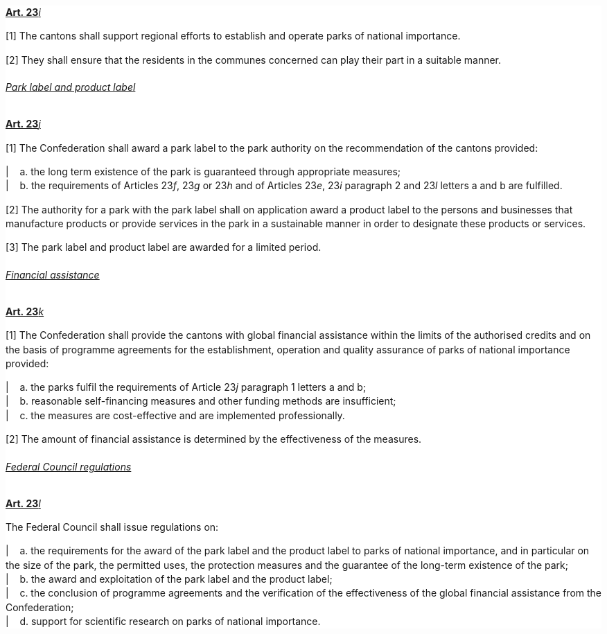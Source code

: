 [**Art. 23***i*](https://www.fedlex.admin.ch/eli/cc/1966/1637_1694_1679/en#art_23_i) 

[1] The cantons shall support regional efforts to establish and operate parks of national importance.

[2] They shall ensure that the residents in the communes concerned can play their part in a suitable manner.

###### [Park label and product label](https://www.fedlex.admin.ch/eli/cc/1966/1637_1694_1679/en#lvl_d1638e3/chap_3_b/lvl_d1638e109)

[**Art. 23***j*](https://www.fedlex.admin.ch/eli/cc/1966/1637_1694_1679/en#art_23_j) 

[1] The Confederation shall award a park label to the park authority on the recommendation of the cantons provided:


|    a. the long term existence of the park is guaranteed through appropriate measures;  
|    b. the requirements of Articles 23*f*, 23*g* or 23*h* and of Articles 23*e*, 23*i* paragraph 2 and 23*l* letters a and b are fulfilled.

[2] The authority for a park with the park label shall on application award a product label to the persons and businesses that manufacture products or provide services in the park in a sustainable manner in order to designate these products or services.

[3] The park label and product label are awarded for a limited period.

###### [Financial assistance](https://www.fedlex.admin.ch/eli/cc/1966/1637_1694_1679/en#lvl_d1638e3/chap_3_b/lvl_d1638e112)

[**Art. 23***k*](https://www.fedlex.admin.ch/eli/cc/1966/1637_1694_1679/en#art_23_k) 

[1] The Confederation shall provide the cantons with global financial assistance within the limits of the authorised credits and on the basis of programme agreements for the establishment, operation and quality assurance of parks of national importance provided:


|    a. the parks fulfil the requirements of Article 23*j* paragraph 1 letters a and b;  
|    b. reasonable self-financing measures and other funding methods are insufficient;  
|    c. the measures are cost-effective and are implemented professionally.

[2] The amount of financial assistance is determined by the effectiveness of the measures.

###### [Federal Council regulations](https://www.fedlex.admin.ch/eli/cc/1966/1637_1694_1679/en#lvl_d1638e3/chap_3_b/lvl_d1638e114)

[**Art. 23***l*](https://www.fedlex.admin.ch/eli/cc/1966/1637_1694_1679/en#art_23_l) 

The Federal Council shall issue regulations on:


|    a. the requirements for the award of the park label and the product label to parks of national importance, and in particular on the size of the park, the permitted uses, the protection measures and the guarantee of the long-term existence of the park;  
|    b. the award and exploitation of the park label and the product label;  
|    c. the conclusion of programme agreements and the verification of the effectiveness of the global financial assistance from the Confederation;  
|    d. support for scientific research on parks of national importance.
